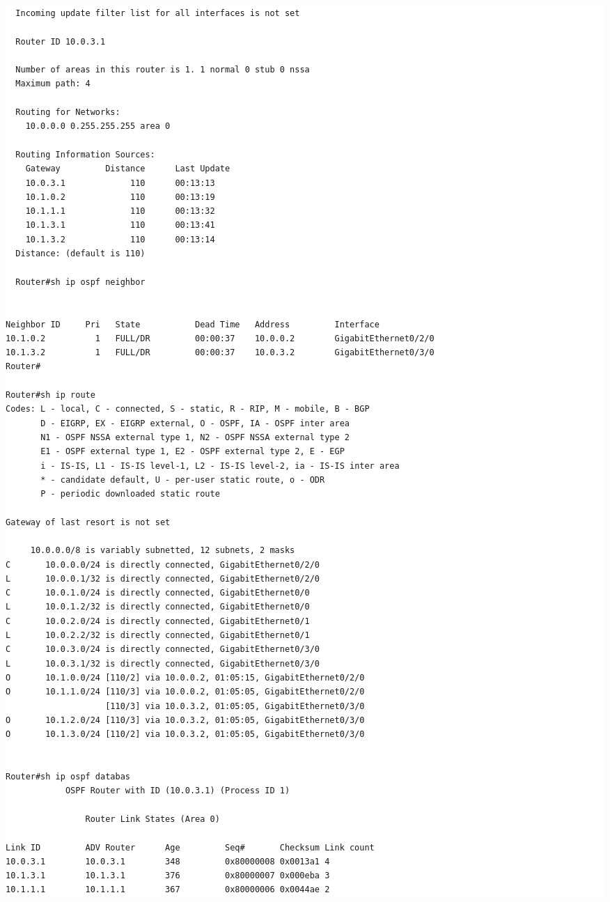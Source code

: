 ```
  Incoming update filter list for all interfaces is not set 

  Router ID 10.0.3.1

  Number of areas in this router is 1. 1 normal 0 stub 0 nssa
  Maximum path: 4

  Routing for Networks:
    10.0.0.0 0.255.255.255 area 0

  Routing Information Sources:  
    Gateway         Distance      Last Update 
    10.0.3.1             110      00:13:13
    10.1.0.2             110      00:13:19
    10.1.1.1             110      00:13:32
    10.1.3.1             110      00:13:41
    10.1.3.2             110      00:13:14
  Distance: (default is 110)

  Router#sh ip ospf neighbor 


Neighbor ID     Pri   State           Dead Time   Address         Interface
10.1.0.2          1   FULL/DR         00:00:37    10.0.0.2        GigabitEthernet0/2/0
10.1.3.2          1   FULL/DR         00:00:37    10.0.3.2        GigabitEthernet0/3/0
Router#

Router#sh ip route
Codes: L - local, C - connected, S - static, R - RIP, M - mobile, B - BGP
       D - EIGRP, EX - EIGRP external, O - OSPF, IA - OSPF inter area
       N1 - OSPF NSSA external type 1, N2 - OSPF NSSA external type 2
       E1 - OSPF external type 1, E2 - OSPF external type 2, E - EGP
       i - IS-IS, L1 - IS-IS level-1, L2 - IS-IS level-2, ia - IS-IS inter area
       * - candidate default, U - per-user static route, o - ODR
       P - periodic downloaded static route

Gateway of last resort is not set

     10.0.0.0/8 is variably subnetted, 12 subnets, 2 masks
C       10.0.0.0/24 is directly connected, GigabitEthernet0/2/0
L       10.0.0.1/32 is directly connected, GigabitEthernet0/2/0
C       10.0.1.0/24 is directly connected, GigabitEthernet0/0
L       10.0.1.2/32 is directly connected, GigabitEthernet0/0
C       10.0.2.0/24 is directly connected, GigabitEthernet0/1
L       10.0.2.2/32 is directly connected, GigabitEthernet0/1
C       10.0.3.0/24 is directly connected, GigabitEthernet0/3/0
L       10.0.3.1/32 is directly connected, GigabitEthernet0/3/0
O       10.1.0.0/24 [110/2] via 10.0.0.2, 01:05:15, GigabitEthernet0/2/0
O       10.1.1.0/24 [110/3] via 10.0.0.2, 01:05:05, GigabitEthernet0/2/0
                    [110/3] via 10.0.3.2, 01:05:05, GigabitEthernet0/3/0
O       10.1.2.0/24 [110/3] via 10.0.3.2, 01:05:05, GigabitEthernet0/3/0
O       10.1.3.0/24 [110/2] via 10.0.3.2, 01:05:05, GigabitEthernet0/3/0


Router#sh ip ospf databas
            OSPF Router with ID (10.0.3.1) (Process ID 1)

                Router Link States (Area 0)

Link ID         ADV Router      Age         Seq#       Checksum Link count
10.0.3.1        10.0.3.1        348         0x80000008 0x0013a1 4
10.1.3.1        10.1.3.1        376         0x80000007 0x000eba 3
10.1.1.1        10.1.1.1        367         0x80000006 0x0044ae 2
```